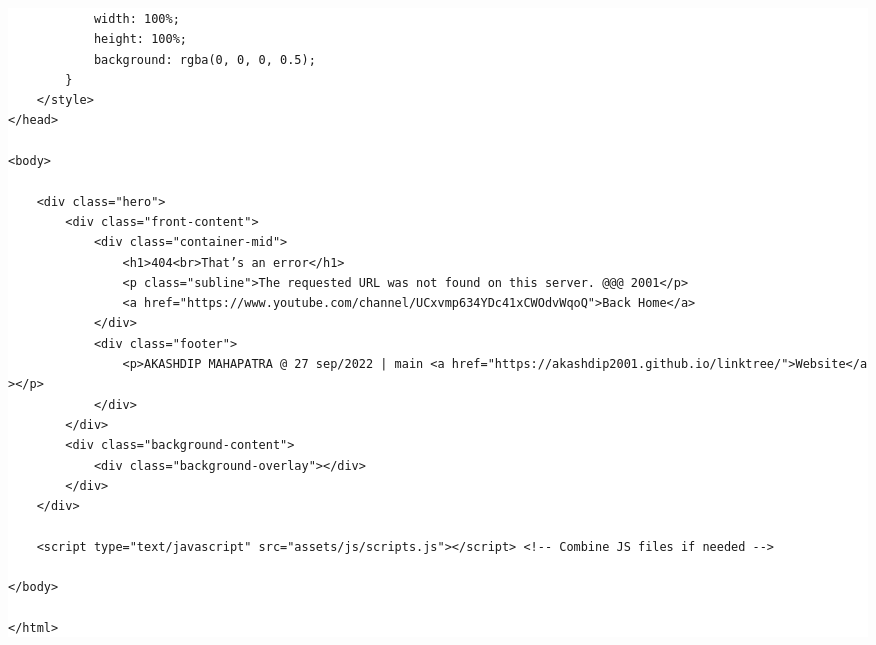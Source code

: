 ```
            width: 100%;
            height: 100%;
            background: rgba(0, 0, 0, 0.5);
        }
    </style>
</head>

<body>

    <div class="hero">
        <div class="front-content">
            <div class="container-mid">
                <h1>404<br>That’s an error</h1>
                <p class="subline">The requested URL was not found on this server. @@@ 2001</p>
                <a href="https://www.youtube.com/channel/UCxvmp634YDc41xCWOdvWqoQ">Back Home</a>
            </div>
            <div class="footer">
                <p>AKASHDIP MAHAPATRA @ 27 sep/2022 | main <a href="https://akashdip2001.github.io/linktree/">Website</a></p>
            </div>
        </div>
        <div class="background-content">
            <div class="background-overlay"></div>
        </div>
    </div>

    <script type="text/javascript" src="assets/js/scripts.js"></script> <!-- Combine JS files if needed -->

</body>

</html>
```
